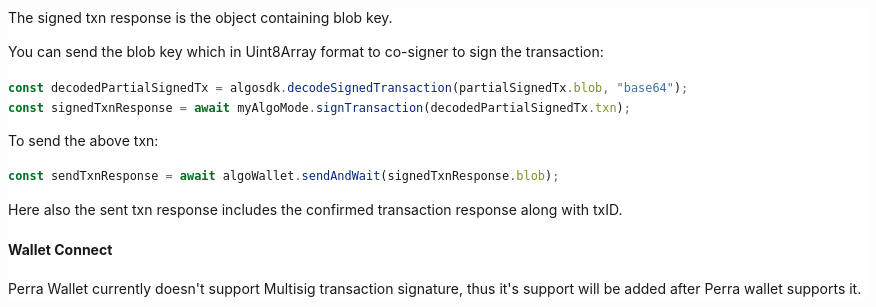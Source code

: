 The signed txn response is the object containing blob key.

You can send the blob key which in Uint8Array format to co-signer to sign the transaction:

```js
const decodedPartialSignedTx = algosdk.decodeSignedTransaction(partialSignedTx.blob, "base64");
const signedTxnResponse = await myAlgoMode.signTransaction(decodedPartialSignedTx.txn);
```

To send the above txn:

```js
const sendTxnResponse = await algoWallet.sendAndWait(signedTxnResponse.blob);
```

Here also the sent txn response includes the confirmed transaction response along with txID.

#### Wallet Connect

Perra Wallet currently doesn't support Multisig transaction signature, thus it's support will be added after Perra wallet supports it.

